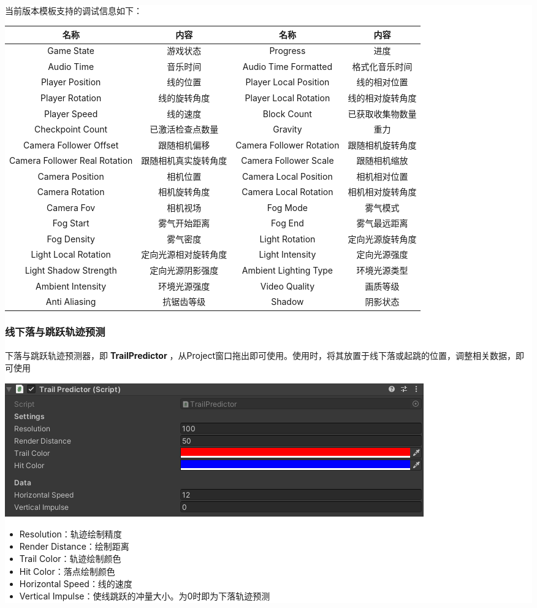 当前版本模板支持的调试信息如下：

|              名称               |     内容     |            名称            |    内容    |
|:-----------------------------:|:----------:|:------------------------:|:--------:|
|          Game State           |    游戏状态    |         Progress         |    进度    |
|          Audio Time           |    音乐时间    |   Audio Time Formatted   | 格式化音乐时间  |
|        Player Position        |    线的位置    |  Player Local Position   |  线的相对位置  |
|        Player Rotation        |   线的旋转角度   |  Player Local Rotation   | 线的相对旋转角度 |
|         Player Speed          |    线的速度    |       Block Count        | 已获取收集物数量 |
|       Checkpoint Count        |  已激活检查点数量  |         Gravity          |    重力    |
|    Camera Follower Offset     |   跟随相机偏移   | Camera Follower Rotation | 跟随相机旋转角度 |
| Camera Follower Real Rotation | 跟随相机真实旋转角度 |  Camera Follower Scale   |  跟随相机缩放  |
|        Camera Position        |    相机位置    |  Camera Local Position   |  相机相对位置  |
|        Camera Rotation        |   相机旋转角度   |  Camera Local Rotation   | 相机相对旋转角度 |
|          Camera Fov           |    相机视场    |         Fog Mode         |   雾气模式   |
|           Fog Start           |   雾气开始距离   |         Fog End          |  雾气最远距离  |
|          Fog Density          |    雾气密度    |      Light Rotation      | 定向光源旋转角度 |
|     Light Local Rotation      | 定向光源相对旋转角度 |     Light Intensity      |  定向光源强度  |
|     Light Shadow Strength     |  定向光源阴影强度  |  Ambient Lighting Type   |  环境光源类型  |
|       Ambient Intensity       |   环境光源强度   |      Video Quality       |   画质等级   |
|         Anti Aliasing         |   抗锯齿等级    |          Shadow          |   阴影状态   |

### 线下落与跳跃轨迹预测
下落与跳跃轨迹预测器，即 **TrailPredictor** ，从Project窗口拖出即可使用。使用时，将其放置于线下落或起跳的位置，调整相关数据，即可使用

![trail_predictor](img/template/82.png)

* Resolution：轨迹绘制精度
* Render Distance：绘制距离
* Trail Color：轨迹绘制颜色
* Hit Color：落点绘制颜色
* Horizontal Speed：线的速度
* Vertical Impulse：使线跳跃的冲量大小。为0时即为下落轨迹预测
